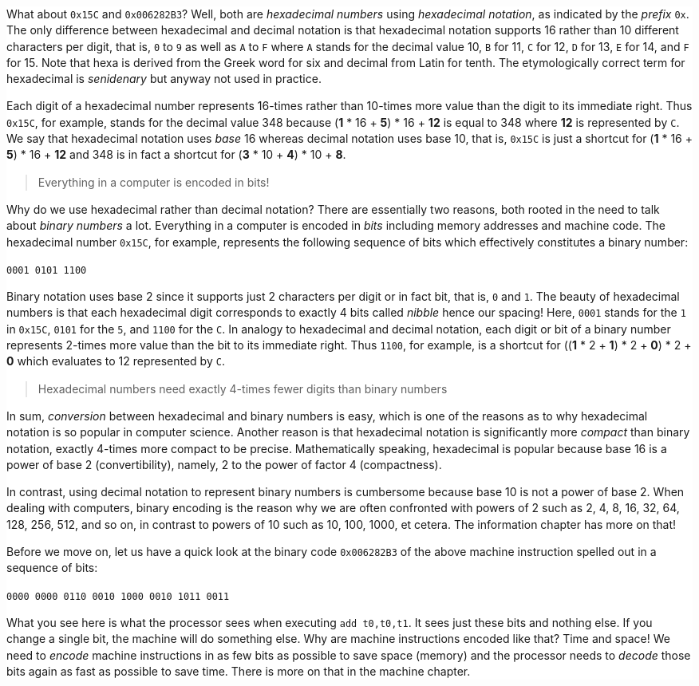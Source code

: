 What about `0x15C` and `0x006282B3`? Well, both are *hexadecimal numbers* using *hexadecimal notation*, as indicated by the *prefix* `0x`. The only difference between hexadecimal and decimal notation is that hexadecimal notation supports 16 rather than 10 different characters per digit, that is, `0` to `9` as well as `A` to `F` where `A` stands for the decimal value 10, `B` for 11, `C` for 12, `D` for 13, `E` for 14, and `F` for 15. Note that hexa is derived from the Greek word for six and decimal from Latin for tenth. The etymologically correct term for hexadecimal is *senidenary* but anyway not used in practice.

Each digit of a hexadecimal number represents 16-times rather than 10-times more value than the digit to its immediate right. Thus `0x15C`, for example, stands for the decimal value 348 because (**1** * 16 + **5**) * 16 + **12** is equal to 348 where **12** is represented by `C`. We say that hexadecimal notation uses *base* 16 whereas decimal notation uses base 10, that is, `0x15C` is just a shortcut for (**1** * 16 + **5**) * 16 + **12** and 348 is in fact a shortcut for (**3** * 10 + **4**) * 10 + **8**.

> Everything in a computer is encoded in bits!

Why do we use hexadecimal rather than decimal notation? There are essentially two reasons, both rooted in the need to talk about *binary numbers* a lot. Everything in a computer is encoded in *bits* including memory addresses and machine code. The hexadecimal number `0x15C`, for example, represents the following sequence of bits which effectively constitutes a binary number:

```
0001 0101 1100
```

Binary notation uses base 2 since it supports just 2 characters per digit or in fact bit, that is, `0` and `1`. The beauty of hexadecimal numbers is that each hexadecimal digit corresponds to exactly 4 bits called *nibble* hence our spacing! Here, `0001` stands for the `1` in `0x15C`, `0101` for the `5`, and `1100` for the `C`. In analogy to hexadecimal and decimal notation, each digit or bit of a binary number represents 2-times more value than the bit to its immediate right. Thus `1100`, for example, is a shortcut for ((**1** * 2 + **1**) * 2 + **0**) * 2 + **0** which evaluates to 12 represented by `C`.

> Hexadecimal numbers need exactly 4-times fewer digits than binary numbers

In sum, *conversion* between hexadecimal and binary numbers is easy, which is one of the reasons as to why hexadecimal notation is so popular in computer science. Another reason is that hexadecimal notation is significantly more *compact* than binary notation, exactly 4-times more compact to be precise. Mathematically speaking, hexadecimal is popular because base 16 is a power of base 2 (convertibility), namely, 2 to the power of factor 4 (compactness).

In contrast, using decimal notation to represent binary numbers is cumbersome because base 10 is not a power of base 2. When dealing with computers, binary encoding is the reason why we are often confronted with powers of 2 such as 2, 4, 8, 16, 32, 64, 128, 256, 512, and so on, in contrast to powers of 10 such as 10, 100, 1000, et cetera. The information chapter has more on that!

Before we move on, let us have a quick look at the binary code `0x006282B3` of the above machine instruction spelled out in a sequence of bits:

```
0000 0000 0110 0010 1000 0010 1011 0011
```

What you see here is what the processor sees when executing `add t0,t0,t1`. It sees just these bits and nothing else. If you change a single bit, the machine will do something else. Why are machine instructions encoded like that? Time and space! We need to *encode* machine instructions in as few bits as possible to save space (memory) and the processor needs to *decode* those bits again as fast as possible to save time. There is more on that in the machine chapter.
